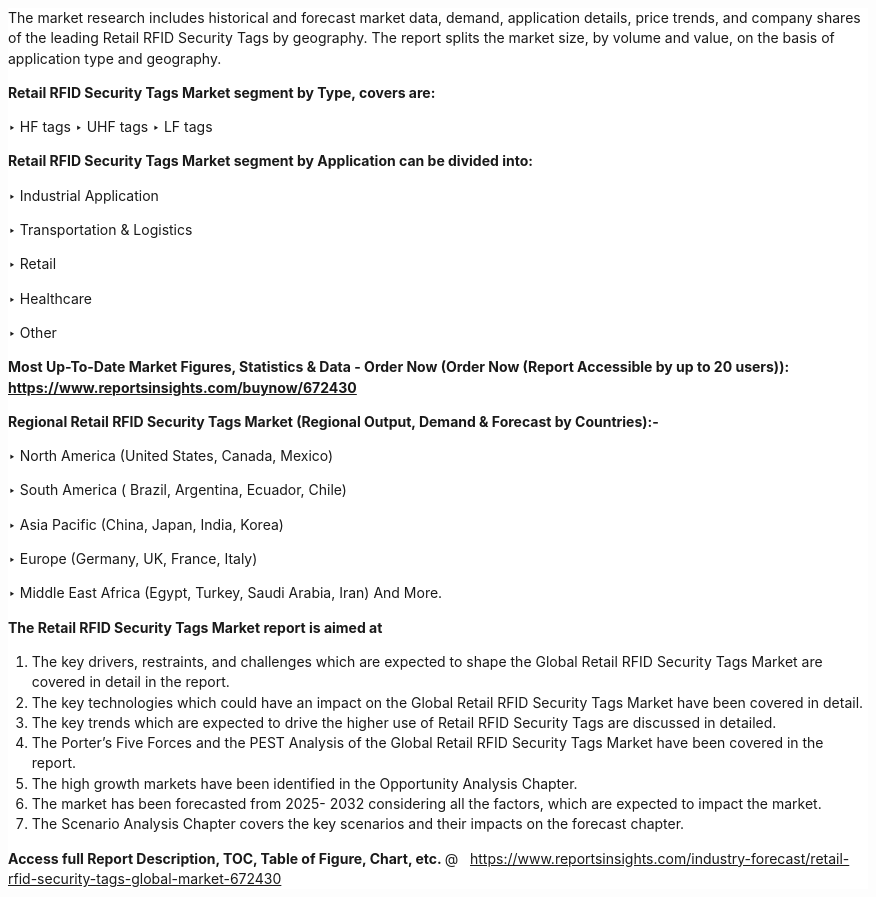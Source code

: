 The market research includes historical and forecast market data, demand, application details, price trends, and company shares of the leading Retail RFID Security Tags by geography. The report splits the market size, by volume and value, on the basis of application type and geography.

<strong>Retail RFID Security Tags Market segment by Type, covers are:</strong>

‣ HF tags
‣ UHF tags
‣ LF tags

<strong>Retail RFID Security Tags Market segment by Application can be divided into:</strong>

‣ Industrial Application

‣ Transportation & Logistics

‣ Retail

‣ Healthcare

‣ Other

<strong>Most Up-To-Date Market Figures, Statistics & Data - Order Now (Order Now (Report Accessible by up to 20 users)): <a href=https://www.reportsinsights.com/buynow/672430>https://www.reportsinsights.com/buynow/672430</a></strong>

<strong>Regional Retail RFID Security Tags Market (Regional Output, Demand &amp; Forecast by Countries):-</strong>

‣ North America (United States, Canada, Mexico)

‣ South America ( Brazil, Argentina, Ecuador, Chile)

‣ Asia Pacific (China, Japan, India, Korea)

‣ Europe (Germany, UK, France, Italy)

‣ Middle East Africa (Egypt, Turkey, Saudi Arabia, Iran) And More.

<strong>The Retail RFID Security Tags Market report is aimed at</strong>
<ol>
  <li>The key drivers, restraints, and challenges which are expected to shape the Global Retail RFID Security Tags Market are covered in detail in the report.</li>
  <li>The key technologies which could have an impact on the Global Retail RFID Security Tags Market have been covered in detail.</li>
  <li>The key trends which are expected to drive the higher use of Retail RFID Security Tags are discussed in detailed.</li>
  <li>The Porter’s Five Forces and the PEST Analysis of the Global Retail RFID Security Tags Market have been covered in the report.</li>
  <li>The high growth markets have been identified in the Opportunity Analysis Chapter.</li>
  <li>The market has been forecasted from 2025- 2032 considering all the factors, which are expected to impact the market.</li>
  <li>The Scenario Analysis Chapter covers the key scenarios and their impacts on the forecast chapter.</li>
</ol>
<strong>Access full Report Description, TOC, Table of Figure, Chart, etc. </strong>@   <a href=https://www.reportsinsights.com/industry-forecast/retail-rfid-security-tags-global-market-672430>https://www.reportsinsights.com/industry-forecast/retail-rfid-security-tags-global-market-672430</a>
